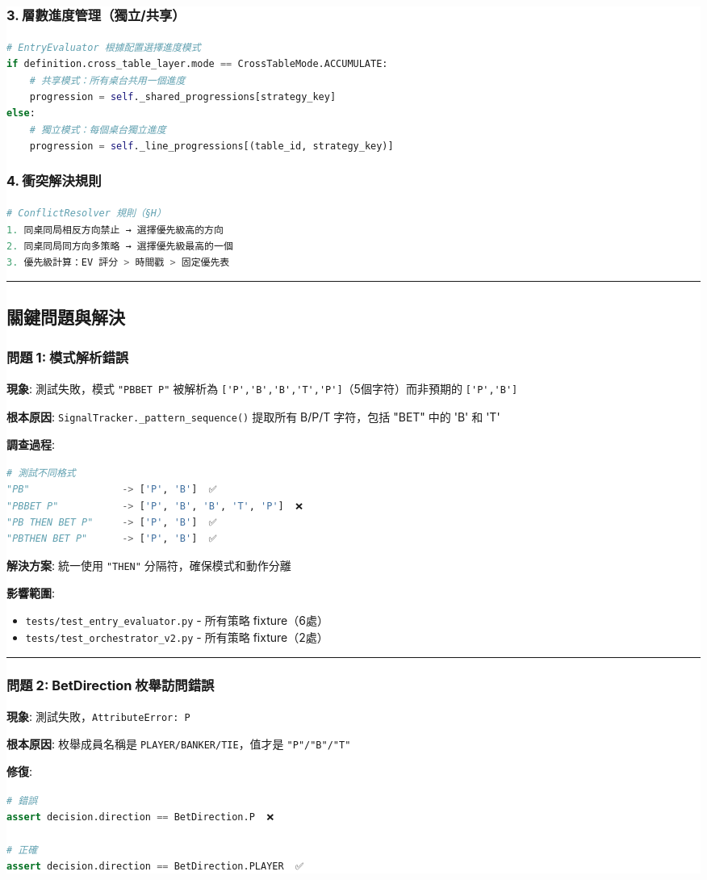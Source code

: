 ### 3. 層數進度管理（獨立/共享）

```python
# EntryEvaluator 根據配置選擇進度模式
if definition.cross_table_layer.mode == CrossTableMode.ACCUMULATE:
    # 共享模式：所有桌台共用一個進度
    progression = self._shared_progressions[strategy_key]
else:
    # 獨立模式：每個桌台獨立進度
    progression = self._line_progressions[(table_id, strategy_key)]
```

### 4. 衝突解決規則

```python
# ConflictResolver 規則（§H）
1. 同桌同局相反方向禁止 → 選擇優先級高的方向
2. 同桌同局同方向多策略 → 選擇優先級最高的一個
3. 優先級計算：EV 評分 > 時間戳 > 固定優先表
```

---

## 關鍵問題與解決

### 問題 1: 模式解析錯誤

**現象**: 測試失敗，模式 `"PBBET P"` 被解析為 `['P','B','B','T','P']`（5個字符）而非預期的 `['P','B']`

**根本原因**: `SignalTracker._pattern_sequence()` 提取所有 B/P/T 字符，包括 "BET" 中的 'B' 和 'T'

**調查過程**:
```python
# 測試不同格式
"PB"                -> ['P', 'B']  ✅
"PBBET P"           -> ['P', 'B', 'B', 'T', 'P']  ❌
"PB THEN BET P"     -> ['P', 'B']  ✅
"PBTHEN BET P"      -> ['P', 'B']  ✅
```

**解決方案**: 統一使用 `"THEN"` 分隔符，確保模式和動作分離

**影響範圍**:
- `tests/test_entry_evaluator.py` - 所有策略 fixture（6處）
- `tests/test_orchestrator_v2.py` - 所有策略 fixture（2處）

---

### 問題 2: BetDirection 枚舉訪問錯誤

**現象**: 測試失敗，`AttributeError: P`

**根本原因**: 枚舉成員名稱是 `PLAYER/BANKER/TIE`，值才是 `"P"/"B"/"T"`

**修復**:
```python
# 錯誤
assert decision.direction == BetDirection.P  ❌

# 正確
assert decision.direction == BetDirection.PLAYER  ✅
```
